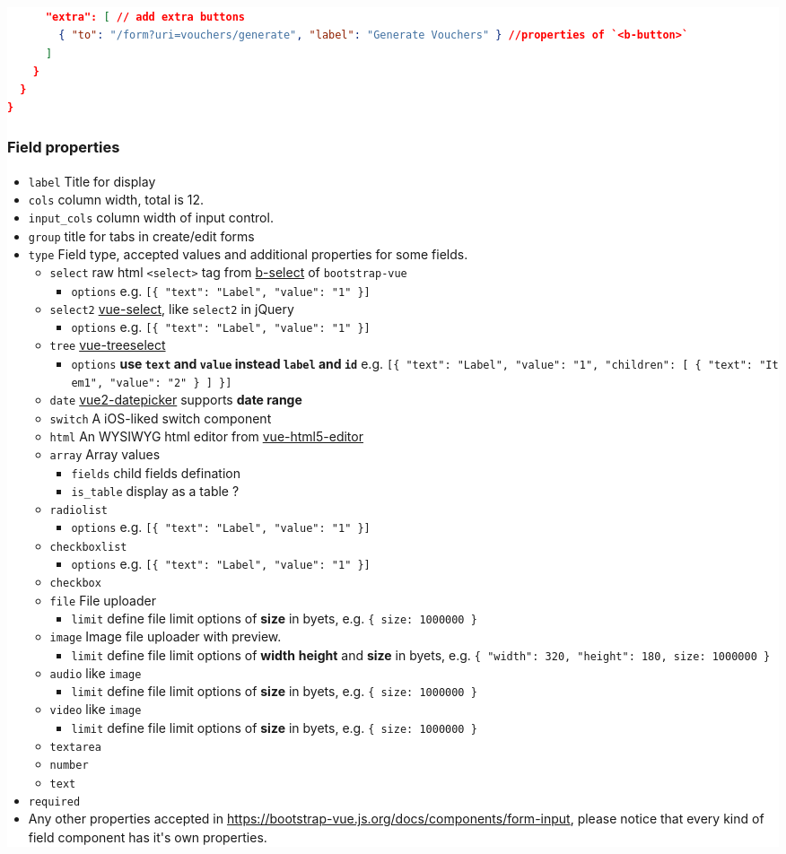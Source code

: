 ```json
      "extra": [ // add extra buttons
        { "to": "/form?uri=vouchers/generate", "label": "Generate Vouchers" } //properties of `<b-button>`
      ]
    }
  }
}
```
### Field properties
- `label` Title for display
- `cols` column width, total is 12.
- `input_cols` column width of input control.
- `group` title for tabs in create/edit forms
- `type` Field type, accepted values and additional properties for some fields.
  - `select` raw html `<select>` tag from [b-select](https://bootstrap-vue.js.org/docs/components/form-select) of `bootstrap-vue`
    - `options` e.g. `[{ "text": "Label", "value": "1" }]`
  - `select2` [vue-select](https://github.com/sagalbot/vue-select), like `select2` in jQuery
    - `options` e.g. `[{ "text": "Label", "value": "1" }]`
  - `tree` [vue-treeselect](https://vue-treeselect.js.org/)
    - `options` **use `text` and `value` instead `label` and `id`** e.g. `[{ "text": "Label", "value": "1", "children": [ { "text": "Item1", "value": "2" } ] }]`  
  - `date` [vue2-datepicker](https://github.com/mengxiong10/vue2-datepicker) supports **date range**
  - `switch` A iOS-liked switch component 
  - `html` An WYSIWYG html editor from [vue-html5-editor](https://github.com/PeakTai/vue-html5-editor)
  - `array` Array values
    - `fields` child fields defination
    - `is_table` display as a table ?
  - `radiolist`
    - `options` e.g. `[{ "text": "Label", "value": "1" }]`
  - `checkboxlist`
    - `options` e.g. `[{ "text": "Label", "value": "1" }]`
  - `checkbox`
  - `file` File uploader
    - `limit` define file limit options of **size** in byets, e.g. `{ size: 1000000 }`
  - `image` Image file uploader with preview.
    - `limit` define file limit options of **width** **height** and **size** in byets, e.g. `{ "width": 320, "height": 180, size: 1000000 }`
  - `audio` like `image`
    - `limit` define file limit options of **size** in byets, e.g. `{ size: 1000000 }`
  - `video` like `image`
    - `limit` define file limit options of **size** in byets, e.g. `{ size: 1000000 }`
  - `textarea`
  - `number`
  - `text`
- `required`
- Any other properties accepted in https://bootstrap-vue.js.org/docs/components/form-input, please notice that every kind of field component has it's own properties.
